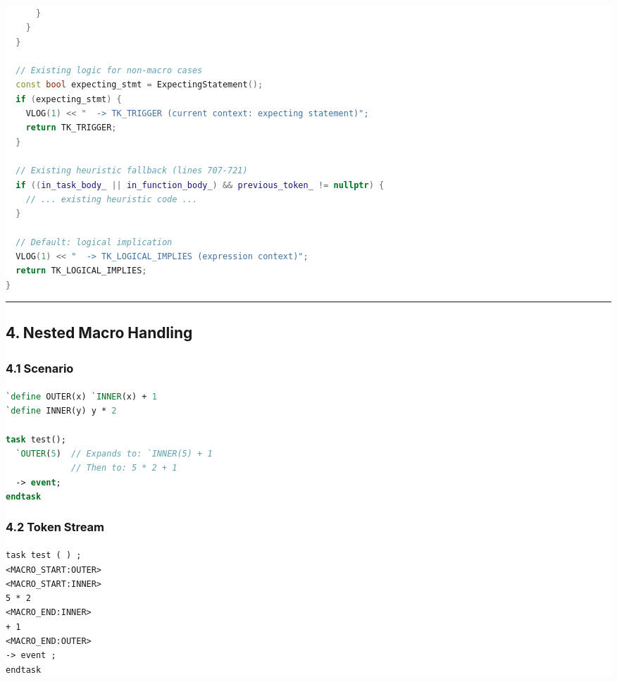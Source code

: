 ```cpp
      }
    }
  }
  
  // Existing logic for non-macro cases
  const bool expecting_stmt = ExpectingStatement();
  if (expecting_stmt) {
    VLOG(1) << "  -> TK_TRIGGER (current context: expecting statement)";
    return TK_TRIGGER;
  }
  
  // Existing heuristic fallback (lines 707-721)
  if ((in_task_body_ || in_function_body_) && previous_token_ != nullptr) {
    // ... existing heuristic code ...
  }
  
  // Default: logical implication
  VLOG(1) << "  -> TK_LOGICAL_IMPLIES (expression context)";
  return TK_LOGICAL_IMPLIES;
}
```

---

## 4. Nested Macro Handling

### 4.1 Scenario

```systemverilog
`define OUTER(x) `INNER(x) + 1
`define INNER(y) y * 2

task test();
  `OUTER(5)  // Expands to: `INNER(5) + 1
             // Then to: 5 * 2 + 1
  -> event;
endtask
```

### 4.2 Token Stream

```
task test ( ) ;
<MACRO_START:OUTER>
<MACRO_START:INNER>
5 * 2
<MACRO_END:INNER>
+ 1
<MACRO_END:OUTER>
-> event ;
endtask
```
